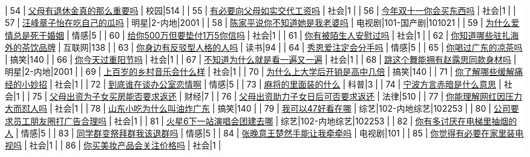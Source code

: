 | 54 | [父母有退休金真的那么重要吗](https://s.weibo.com/weibo?q=%23%E7%88%B6%E6%AF%8D%E6%9C%89%E9%80%80%E4%BC%91%E9%87%91%E7%9C%9F%E7%9A%84%E9%82%A3%E4%B9%88%E9%87%8D%E8%A6%81%E5%90%97%23) | 校园|514 |
| 55 | [有必要向父母如实交代工资吗](https://s.weibo.com/weibo?q=%23%E6%9C%89%E5%BF%85%E8%A6%81%E5%90%91%E7%88%B6%E6%AF%8D%E5%A6%82%E5%AE%9E%E4%BA%A4%E4%BB%A3%E5%B7%A5%E8%B5%84%E5%90%97%23) | 社会|1 |
| 56 | [今年双十一你会买东西吗](https://s.weibo.com/weibo?q=%23%E4%BB%8A%E5%B9%B4%E5%8F%8C%E5%8D%81%E4%B8%80%E4%BD%A0%E4%BC%9A%E4%B9%B0%E4%B8%9C%E8%A5%BF%E5%90%97%23) | 社会|1 |
| 57 | [汪峰章子怡在吃自己的瓜吗](https://s.weibo.com/weibo?q=%23%E6%B1%AA%E5%B3%B0%E7%AB%A0%E5%AD%90%E6%80%A1%E5%9C%A8%E5%90%83%E8%87%AA%E5%B7%B1%E7%9A%84%E7%93%9C%E5%90%97%23) | 明星|2-内地|2001 |
| 58 | [陈家平说你不知道她是我老婆吗](https://s.weibo.com/weibo?q=%23%E9%99%88%E5%AE%B6%E5%B9%B3%E8%AF%B4%E4%BD%A0%E4%B8%8D%E7%9F%A5%E9%81%93%E5%A5%B9%E6%98%AF%E6%88%91%E8%80%81%E5%A9%86%E5%90%97%23) | 电视剧|101-国产剧|101021 |
| 59 | [为什么爱情总是死于婚姻](https://s.weibo.com/weibo?q=%23%E4%B8%BA%E4%BB%80%E4%B9%88%E7%88%B1%E6%83%85%E6%80%BB%E6%98%AF%E6%AD%BB%E4%BA%8E%E5%A9%9A%E5%A7%BB%23) | 情感|5 |
| 60 | [给你500万但要垫付1万5你信吗](https://s.weibo.com/weibo?q=%23%E7%BB%99%E4%BD%A0500%E4%B8%87%E4%BD%86%E8%A6%81%E5%9E%AB%E4%BB%981%E4%B8%875%E4%BD%A0%E4%BF%A1%E5%90%97%23) | 社会|1 |
| 61 | [你有被陌生人安慰过吗](https://s.weibo.com/weibo?q=%23%E4%BD%A0%E6%9C%89%E8%A2%AB%E9%99%8C%E7%94%9F%E4%BA%BA%E5%AE%89%E6%85%B0%E8%BF%87%E5%90%97%23) | 社会|1 |
| 62 | [你知道哪些驻扎海外的茶饮品牌](https://s.weibo.com/weibo?q=%23%E4%BD%A0%E7%9F%A5%E9%81%93%E5%93%AA%E4%BA%9B%E9%A9%BB%E6%89%8E%E6%B5%B7%E5%A4%96%E7%9A%84%E8%8C%B6%E9%A5%AE%E5%93%81%E7%89%8C%23) | 互联网|138 |
| 63 | [你身边有反驳型人格的人吗](https://s.weibo.com/weibo?q=%23%E4%BD%A0%E8%BA%AB%E8%BE%B9%E6%9C%89%E5%8F%8D%E9%A9%B3%E5%9E%8B%E4%BA%BA%E6%A0%BC%E7%9A%84%E4%BA%BA%E5%90%97%23) | 读书|94 |
| 64 | [秀恩爱注定会分手吗](https://s.weibo.com/weibo?q=%23%E7%A7%80%E6%81%A9%E7%88%B1%E6%B3%A8%E5%AE%9A%E4%BC%9A%E5%88%86%E6%89%8B%E5%90%97%23) | 情感|5 |
| 65 | [你喝过广东的凉茶吗](https://s.weibo.com/weibo?q=%23%E4%BD%A0%E5%96%9D%E8%BF%87%E5%B9%BF%E4%B8%9C%E7%9A%84%E5%87%89%E8%8C%B6%E5%90%97%23) | 搞笑|140 |
| 66 | [你今天过重阳节吗](https://s.weibo.com/weibo?q=%23%E4%BD%A0%E4%BB%8A%E5%A4%A9%E8%BF%87%E9%87%8D%E9%98%B3%E8%8A%82%E5%90%97%23) | 社会|1 |
| 67 | [不知道为什么就是看一遍又一遍](https://s.weibo.com/weibo?q=%23%E4%B8%8D%E7%9F%A5%E9%81%93%E4%B8%BA%E4%BB%80%E4%B9%88%E5%B0%B1%E6%98%AF%E7%9C%8B%E4%B8%80%E9%81%8D%E5%8F%88%E4%B8%80%E9%81%8D%23) | 社会|1 |
| 68 | [跳这个舞能拥有赵露思同款身材吗](https://s.weibo.com/weibo?q=%23%E8%B7%B3%E8%BF%99%E4%B8%AA%E8%88%9E%E8%83%BD%E6%8B%A5%E6%9C%89%E8%B5%B5%E9%9C%B2%E6%80%9D%E5%90%8C%E6%AC%BE%E8%BA%AB%E6%9D%90%E5%90%97%23) | 明星|2-内地|2001 |
| 69 | [上百岁的乡村音乐会什么样](https://s.weibo.com/weibo?q=%23%E4%B8%8A%E7%99%BE%E5%B2%81%E7%9A%84%E4%B9%A1%E6%9D%91%E9%9F%B3%E4%B9%90%E4%BC%9A%E4%BB%80%E4%B9%88%E6%A0%B7%23) | 社会|1 |
| 70 | [为什么上大学后开销是高中几倍](https://s.weibo.com/weibo?q=%23%E4%B8%BA%E4%BB%80%E4%B9%88%E4%B8%8A%E5%A4%A7%E5%AD%A6%E5%90%8E%E5%BC%80%E9%94%80%E6%98%AF%E9%AB%98%E4%B8%AD%E5%87%A0%E5%80%8D%23) | 搞笑|140 |
| 71 | [你了解哪些缓解痛经的小妙招](https://s.weibo.com/weibo?q=%23%E4%BD%A0%E4%BA%86%E8%A7%A3%E5%93%AA%E4%BA%9B%E7%BC%93%E8%A7%A3%E7%97%9B%E7%BB%8F%E7%9A%84%E5%B0%8F%E5%A6%99%E6%8B%9B%23) | 社会|1 |
| 72 | [到底谁在谈办公室恋情啊](https://s.weibo.com/weibo?q=%23%E5%88%B0%E5%BA%95%E8%B0%81%E5%9C%A8%E8%B0%88%E5%8A%9E%E5%85%AC%E5%AE%A4%E6%81%8B%E6%83%85%E5%95%8A%23) | 情感|5 |
| 73 | [麻将的里面装的什么](https://s.weibo.com/weibo?q=%23%E9%BA%BB%E5%B0%86%E7%9A%84%E9%87%8C%E9%9D%A2%E8%A3%85%E7%9A%84%E4%BB%80%E4%B9%88%23) | 科普|3 |
| 74 | [宁波方言赤暗是什么意思](https://s.weibo.com/weibo?q=%23%E5%AE%81%E6%B3%A2%E6%96%B9%E8%A8%80%E8%B5%A4%E6%9A%97%E6%98%AF%E4%BB%80%E4%B9%88%E6%84%8F%E6%80%9D%23) | 社会|1 |
| 75 | [父母出资为子女买房能否要求返还](https://s.weibo.com/weibo?q=%23%E7%88%B6%E6%AF%8D%E5%87%BA%E8%B5%84%E4%B8%BA%E5%AD%90%E5%A5%B3%E4%B9%B0%E6%88%BF%E8%83%BD%E5%90%A6%E8%A6%81%E6%B1%82%E8%BF%94%E8%BF%98%23) | 财经|7 |
| 76 | [父母出资助力子女日后可否要求返还](https://s.weibo.com/weibo?q=%23%E7%88%B6%E6%AF%8D%E5%87%BA%E8%B5%84%E5%8A%A9%E5%8A%9B%E5%AD%90%E5%A5%B3%E6%97%A5%E5%90%8E%E5%8F%AF%E5%90%A6%E8%A6%81%E6%B1%82%E8%BF%94%E8%BF%98%23) | 法律|510 |
| 77 | [你能理解网红因压力大而怼人吗](https://s.weibo.com/weibo?q=%23%E4%BD%A0%E8%83%BD%E7%90%86%E8%A7%A3%E7%BD%91%E7%BA%A2%E5%9B%A0%E5%8E%8B%E5%8A%9B%E5%A4%A7%E8%80%8C%E6%80%BC%E4%BA%BA%E5%90%97%23) | 社会|1 |
| 78 | [山东小吃为什么叫油炸广东](https://s.weibo.com/weibo?q=%23%E5%B1%B1%E4%B8%9C%E5%B0%8F%E5%90%83%E4%B8%BA%E4%BB%80%E4%B9%88%E5%8F%AB%E6%B2%B9%E7%82%B8%E5%B9%BF%E4%B8%9C%23) | 搞笑|140 |
| 79 | [我可以47好看在哪](https://s.weibo.com/weibo?q=%23%E6%88%91%E5%8F%AF%E4%BB%A547%E5%A5%BD%E7%9C%8B%E5%9C%A8%E5%93%AA%23) | 综艺|102-内地综艺|102253 |
| 80 | [公司要求员工朋友圈打广告合理吗](https://s.weibo.com/weibo?q=%23%E5%85%AC%E5%8F%B8%E8%A6%81%E6%B1%82%E5%91%98%E5%B7%A5%E6%9C%8B%E5%8F%8B%E5%9C%88%E6%89%93%E5%B9%BF%E5%91%8A%E5%90%88%E7%90%86%E5%90%97%23) | 社会|1 |
| 81 | [火星6下一站演唱会团建去哪](https://s.weibo.com/weibo?q=%23%E7%81%AB%E6%98%9F6%E4%B8%8B%E4%B8%80%E7%AB%99%E6%BC%94%E5%94%B1%E4%BC%9A%E5%9B%A2%E5%BB%BA%E5%8E%BB%E5%93%AA%23) | 综艺|102-内地综艺|102253 |
| 82 | [你有多讨厌在电梯里抽烟的人](https://s.weibo.com/weibo?q=%23%E4%BD%A0%E6%9C%89%E5%A4%9A%E8%AE%A8%E5%8E%8C%E5%9C%A8%E7%94%B5%E6%A2%AF%E9%87%8C%E6%8A%BD%E7%83%9F%E7%9A%84%E4%BA%BA%23) | 情感|5 |
| 83 | [同学群变祭拜群我该退群吗](https://s.weibo.com/weibo?q=%23%E5%90%8C%E5%AD%A6%E7%BE%A4%E5%8F%98%E7%A5%AD%E6%8B%9C%E7%BE%A4%E6%88%91%E8%AF%A5%E9%80%80%E7%BE%A4%E5%90%97%23) | 情感|5 |
| 84 | [张晚意王楚然手能让我牵牵吗](https://s.weibo.com/weibo?q=%23%E5%BC%A0%E6%99%9A%E6%84%8F%E7%8E%8B%E6%A5%9A%E7%84%B6%E6%89%8B%E8%83%BD%E8%AE%A9%E6%88%91%E7%89%B5%E7%89%B5%E5%90%97%23) | 电视剧|101 |
| 85 | [你觉得有必要在家里装电视吗](https://s.weibo.com/weibo?q=%23%E4%BD%A0%E8%A7%89%E5%BE%97%E6%9C%89%E5%BF%85%E8%A6%81%E5%9C%A8%E5%AE%B6%E9%87%8C%E8%A3%85%E7%94%B5%E8%A7%86%E5%90%97%23) | 社会|1 |
| 86 | [你买美妆产品会关注价格吗](https://s.weibo.com/weibo?q=%23%E4%BD%A0%E4%B9%B0%E7%BE%8E%E5%A6%86%E4%BA%A7%E5%93%81%E4%BC%9A%E5%85%B3%E6%B3%A8%E4%BB%B7%E6%A0%BC%E5%90%97%23) | 社会|1 |